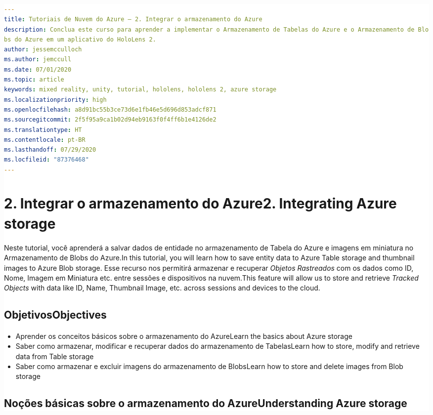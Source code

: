```yaml
---
title: Tutoriais de Nuvem do Azure – 2. Integrar o armazenamento do Azure
description: Conclua este curso para aprender a implementar o Armazenamento de Tabelas do Azure e o Armazenamento de Blobs do Azure em um aplicativo do HoloLens 2.
author: jessemcculloch
ms.author: jemccull
ms.date: 07/01/2020
ms.topic: article
keywords: mixed reality, unity, tutorial, hololens, hololens 2, azure storage
ms.localizationpriority: high
ms.openlocfilehash: a8d91bc55b3ce73d6e1fb46e5d696d853adcf871
ms.sourcegitcommit: 2f5f95a9ca1b02d94eb9163f0f4ff6b1e4126de2
ms.translationtype: HT
ms.contentlocale: pt-BR
ms.lasthandoff: 07/29/2020
ms.locfileid: "87376468"
---
```

# <a name="2-integrating-azure-storage"></a><span data-ttu-id="8310f-105">2. Integrar o armazenamento do Azure</span><span class="sxs-lookup"><span data-stu-id="8310f-105">2. Integrating Azure storage</span></span>

<span data-ttu-id="8310f-106">Neste tutorial, você aprenderá a salvar dados de entidade no armazenamento de Tabela do Azure e imagens em miniatura no Armazenamento de Blobs do Azure.</span><span class="sxs-lookup"><span data-stu-id="8310f-106">In this tutorial, you will learn how to save entity data to Azure Table storage and thumbnail images to Azure Blob storage.</span></span> <span data-ttu-id="8310f-107">Esse recurso nos permitirá armazenar e recuperar *Objetos Rastreados* com os dados como ID, Nome, Imagem em Miniatura etc. entre sessões e dispositivos na nuvem.</span><span class="sxs-lookup"><span data-stu-id="8310f-107">This feature will allow us to store and retrieve *Tracked Objects* with data like ID, Name, Thumbnail Image, etc. across sessions and devices to the cloud.</span></span>

## <a name="objectives"></a><span data-ttu-id="8310f-108">Objetivos</span><span class="sxs-lookup"><span data-stu-id="8310f-108">Objectives</span></span>

* <span data-ttu-id="8310f-109">Aprender os conceitos básicos sobre o armazenamento do Azure</span><span class="sxs-lookup"><span data-stu-id="8310f-109">Learn the basics about Azure storage</span></span>
* <span data-ttu-id="8310f-110">Saber como armazenar, modificar e recuperar dados do armazenamento de Tabelas</span><span class="sxs-lookup"><span data-stu-id="8310f-110">Learn how to store, modify and retrieve data from Table storage</span></span>
* <span data-ttu-id="8310f-111">Saber como armazenar e excluir imagens do armazenamento de Blobs</span><span class="sxs-lookup"><span data-stu-id="8310f-111">Learn how to store and delete images from Blob storage</span></span>

## <a name="understanding-azure-storage"></a><span data-ttu-id="8310f-112">Noções básicas sobre o armazenamento do Azure</span><span class="sxs-lookup"><span data-stu-id="8310f-112">Understanding Azure storage</span></span>
